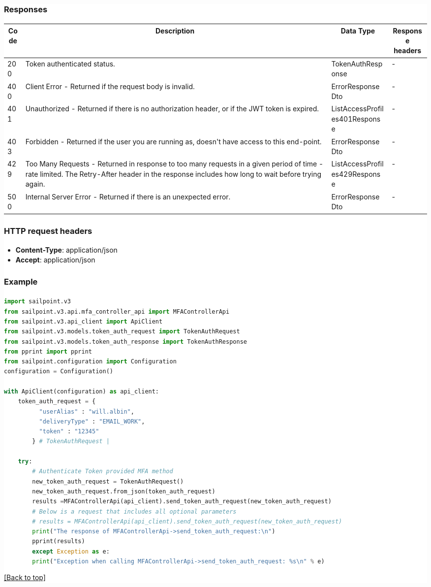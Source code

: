 ### Responses
Code | Description  | Data Type | Response headers |
------------- | ------------- | ------------- |------------------|
200 | Token authenticated status. | TokenAuthResponse |  -  |
400 | Client Error - Returned if the request body is invalid. | ErrorResponseDto |  -  |
401 | Unauthorized - Returned if there is no authorization header, or if the JWT token is expired. | ListAccessProfiles401Response |  -  |
403 | Forbidden - Returned if the user you are running as, doesn&#39;t have access to this end-point. | ErrorResponseDto |  -  |
429 | Too Many Requests - Returned in response to too many requests in a given period of time - rate limited. The Retry-After header in the response includes how long to wait before trying again. | ListAccessProfiles429Response |  -  |
500 | Internal Server Error - Returned if there is an unexpected error. | ErrorResponseDto |  -  |

### HTTP request headers
 - **Content-Type**: application/json
 - **Accept**: application/json

### Example

```python
import sailpoint.v3
from sailpoint.v3.api.mfa_controller_api import MFAControllerApi
from sailpoint.v3.api_client import ApiClient
from sailpoint.v3.models.token_auth_request import TokenAuthRequest
from sailpoint.v3.models.token_auth_response import TokenAuthResponse
from pprint import pprint
from sailpoint.configuration import Configuration
configuration = Configuration()

with ApiClient(configuration) as api_client:
    token_auth_request = {
          "userAlias" : "will.albin",
          "deliveryType" : "EMAIL_WORK",
          "token" : "12345"
        } # TokenAuthRequest | 

    try:
        # Authenticate Token provided MFA method
        new_token_auth_request = TokenAuthRequest()
        new_token_auth_request.from_json(token_auth_request)
        results =MFAControllerApi(api_client).send_token_auth_request(new_token_auth_request)
        # Below is a request that includes all optional parameters
        # results = MFAControllerApi(api_client).send_token_auth_request(new_token_auth_request)
        print("The response of MFAControllerApi->send_token_auth_request:\n")
        pprint(results)
        except Exception as e:
        print("Exception when calling MFAControllerApi->send_token_auth_request: %s\n" % e)
```



[[Back to top]](#) 



